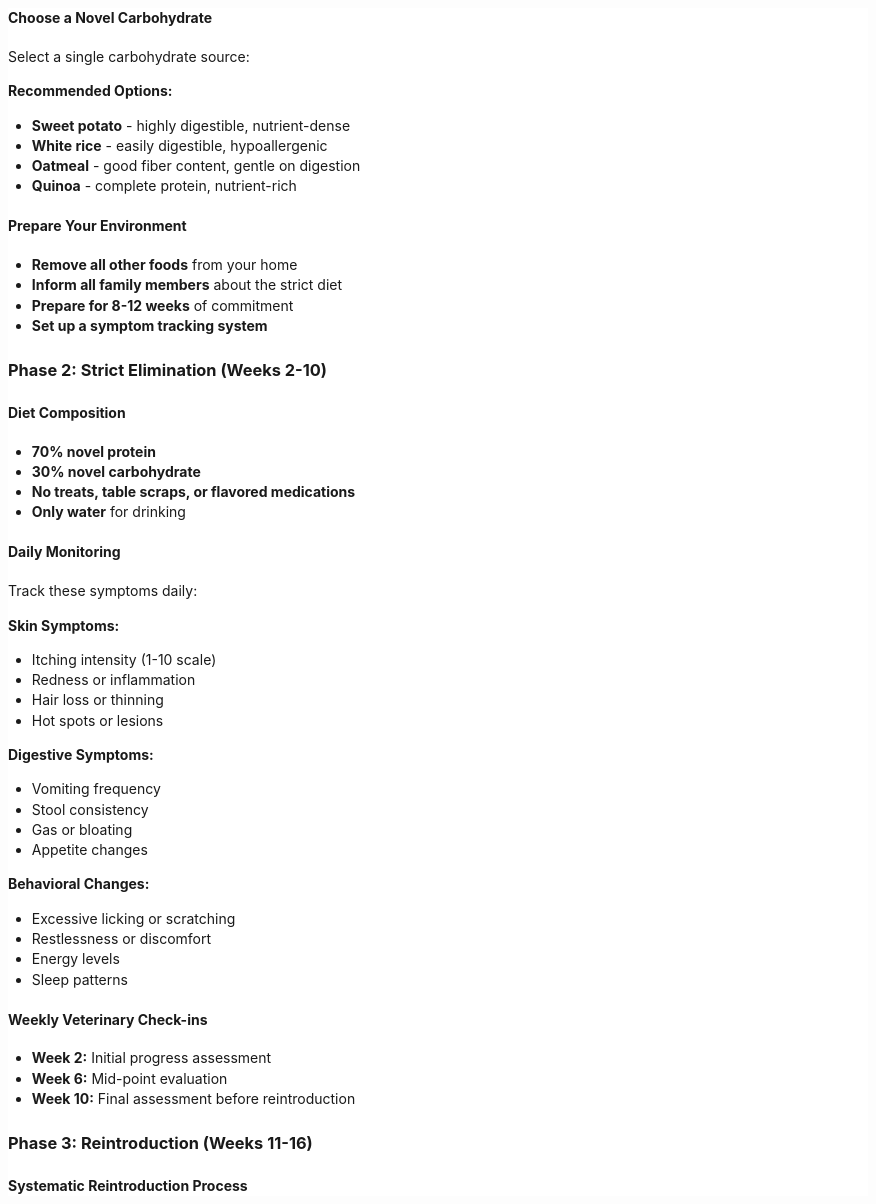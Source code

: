 #### Choose a Novel Carbohydrate
Select a single carbohydrate source:

**Recommended Options:**
- **Sweet potato** - highly digestible, nutrient-dense
- **White rice** - easily digestible, hypoallergenic
- **Oatmeal** - good fiber content, gentle on digestion
- **Quinoa** - complete protein, nutrient-rich

#### Prepare Your Environment
- **Remove all other foods** from your home
- **Inform all family members** about the strict diet
- **Prepare for 8-12 weeks** of commitment
- **Set up a symptom tracking system**

### Phase 2: Strict Elimination (Weeks 2-10)

#### Diet Composition
- **70% novel protein**
- **30% novel carbohydrate**
- **No treats, table scraps, or flavored medications**
- **Only water** for drinking

#### Daily Monitoring
Track these symptoms daily:

**Skin Symptoms:**
- Itching intensity (1-10 scale)
- Redness or inflammation
- Hair loss or thinning
- Hot spots or lesions

**Digestive Symptoms:**
- Vomiting frequency
- Stool consistency
- Gas or bloating
- Appetite changes

**Behavioral Changes:**
- Excessive licking or scratching
- Restlessness or discomfort
- Energy levels
- Sleep patterns

#### Weekly Veterinary Check-ins
- **Week 2:** Initial progress assessment
- **Week 6:** Mid-point evaluation
- **Week 10:** Final assessment before reintroduction

### Phase 3: Reintroduction (Weeks 11-16)

#### Systematic Reintroduction Process
